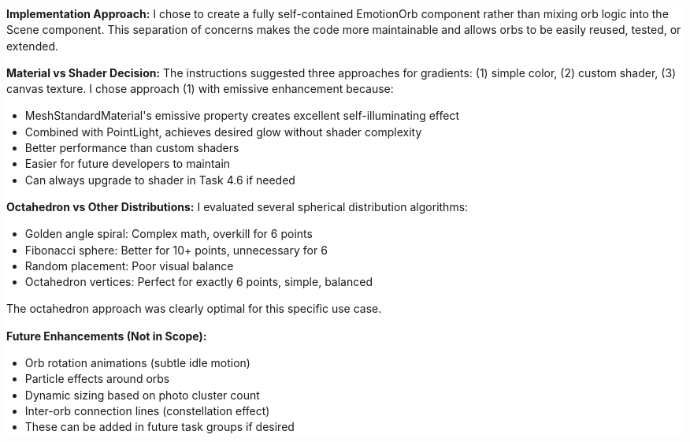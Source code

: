 **Implementation Approach:**
I chose to create a fully self-contained EmotionOrb component rather than mixing orb logic into the Scene component. This separation of concerns makes the code more maintainable and allows orbs to be easily reused, tested, or extended.

**Material vs Shader Decision:**
The instructions suggested three approaches for gradients: (1) simple color, (2) custom shader, (3) canvas texture. I chose approach (1) with emissive enhancement because:
- MeshStandardMaterial's emissive property creates excellent self-illuminating effect
- Combined with PointLight, achieves desired glow without shader complexity
- Better performance than custom shaders
- Easier for future developers to maintain
- Can always upgrade to shader in Task 4.6 if needed

**Octahedron vs Other Distributions:**
I evaluated several spherical distribution algorithms:
- Golden angle spiral: Complex math, overkill for 6 points
- Fibonacci sphere: Better for 10+ points, unnecessary for 6
- Random placement: Poor visual balance
- Octahedron vertices: Perfect for exactly 6 points, simple, balanced

The octahedron approach was clearly optimal for this specific use case.

**Future Enhancements (Not in Scope):**
- Orb rotation animations (subtle idle motion)
- Particle effects around orbs
- Dynamic sizing based on photo cluster count
- Inter-orb connection lines (constellation effect)
- These can be added in future task groups if desired
